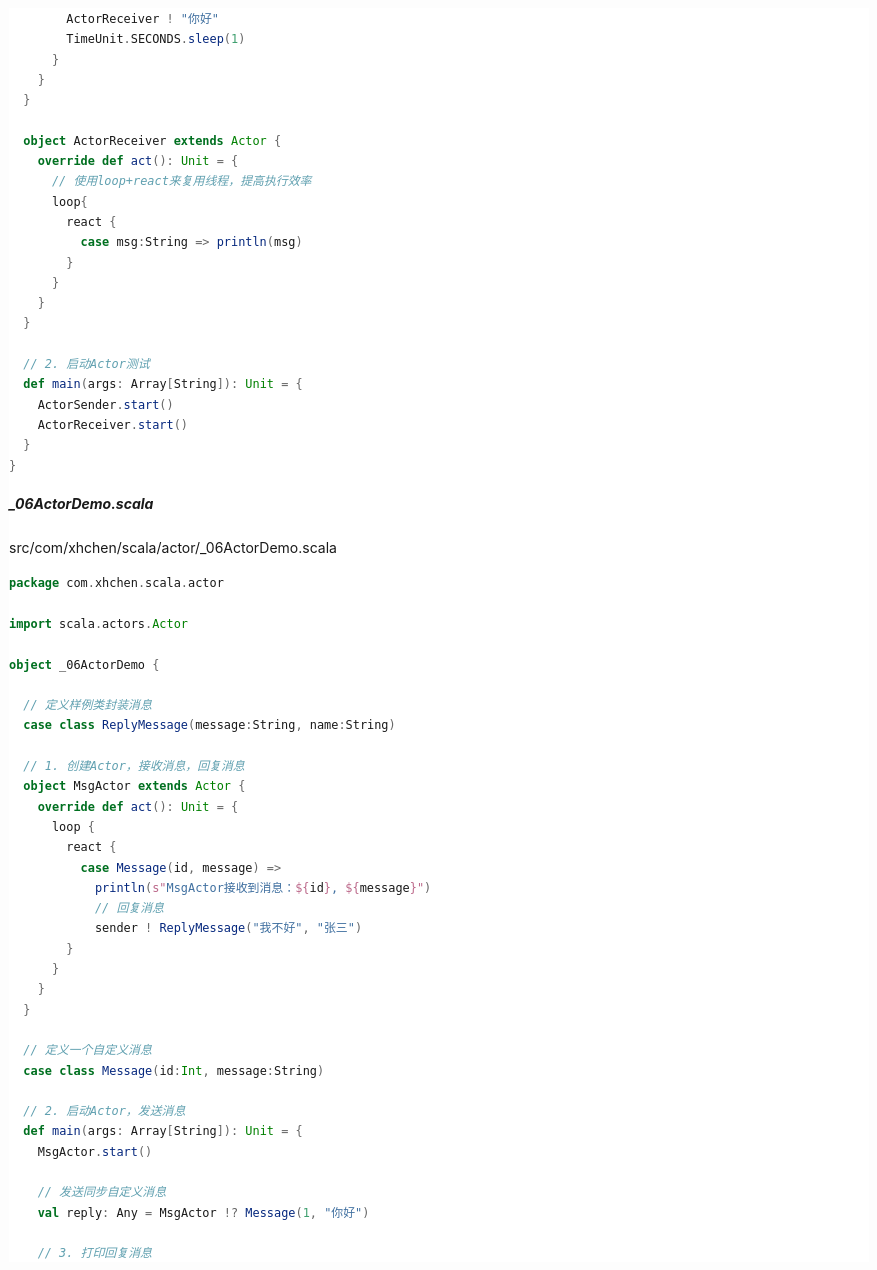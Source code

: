 ```scala
        ActorReceiver ! "你好"
        TimeUnit.SECONDS.sleep(1)
      }
    }
  }

  object ActorReceiver extends Actor {
    override def act(): Unit = {
      // 使用loop+react来复用线程，提高执行效率
      loop{
        react {
          case msg:String => println(msg)
        }
      }
    }
  }

  // 2. 启动Actor测试
  def main(args: Array[String]): Unit = {
    ActorSender.start()
    ActorReceiver.start()
  }
}
```

##### _06ActorDemo.scala

src/com/xhchen/scala/actor/_06ActorDemo.scala

```scala
package com.xhchen.scala.actor

import scala.actors.Actor

object _06ActorDemo {

  // 定义样例类封装消息
  case class ReplyMessage(message:String, name:String)

  // 1. 创建Actor，接收消息，回复消息
  object MsgActor extends Actor {
    override def act(): Unit = {
      loop {
        react {
          case Message(id, message) =>
            println(s"MsgActor接收到消息：${id}, ${message}")
            // 回复消息
            sender ! ReplyMessage("我不好", "张三")
        }
      }
    }
  }

  // 定义一个自定义消息
  case class Message(id:Int, message:String)

  // 2. 启动Actor，发送消息
  def main(args: Array[String]): Unit = {
    MsgActor.start()

    // 发送同步自定义消息
    val reply: Any = MsgActor !? Message(1, "你好")

    // 3. 打印回复消息
```